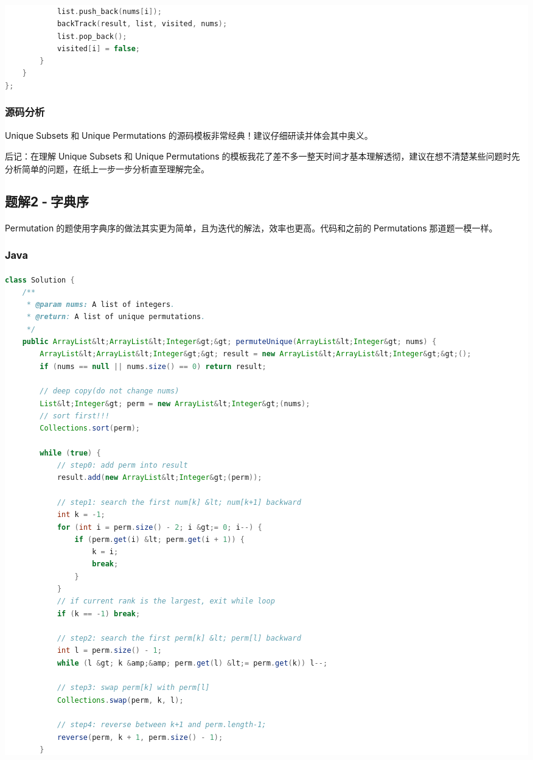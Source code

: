 ```c++
            list.push_back(nums[i]);
            backTrack(result, list, visited, nums);
            list.pop_back();
            visited[i] = false;
        }
    }
};
```

### 源码分析

Unique Subsets 和 Unique Permutations 的源码模板非常经典！建议仔细研读并体会其中奥义。

后记：在理解 Unique Subsets 和 Unique Permutations 的模板我花了差不多一整天时间才基本理解透彻，建议在想不清楚某些问题时先分析简单的问题，在纸上一步一步分析直至理解完全。

## 题解2 - 字典序

Permutation 的题使用字典序的做法其实更为简单，且为迭代的解法，效率也更高。代码和之前的 Permutations 那道题一模一样。

### Java

```java
class Solution {
    /**
     * @param nums: A list of integers.
     * @return: A list of unique permutations.
     */
    public ArrayList&lt;ArrayList&lt;Integer&gt;&gt; permuteUnique(ArrayList&lt;Integer&gt; nums) {
        ArrayList&lt;ArrayList&lt;Integer&gt;&gt; result = new ArrayList&lt;ArrayList&lt;Integer&gt;&gt;();
        if (nums == null || nums.size() == 0) return result;

        // deep copy(do not change nums)
        List&lt;Integer&gt; perm = new ArrayList&lt;Integer&gt;(nums);
        // sort first!!!
        Collections.sort(perm);

        while (true) {
            // step0: add perm into result
            result.add(new ArrayList&lt;Integer&gt;(perm));

            // step1: search the first num[k] &lt; num[k+1] backward
            int k = -1;
            for (int i = perm.size() - 2; i &gt;= 0; i--) {
                if (perm.get(i) &lt; perm.get(i + 1)) {
                    k = i;
                    break;
                }
            }
            // if current rank is the largest, exit while loop
            if (k == -1) break;

            // step2: search the first perm[k] &lt; perm[l] backward
            int l = perm.size() - 1;
            while (l &gt; k &amp;&amp; perm.get(l) &lt;= perm.get(k)) l--;

            // step3: swap perm[k] with perm[l]
            Collections.swap(perm, k, l);

            // step4: reverse between k+1 and perm.length-1;
            reverse(perm, k + 1, perm.size() - 1);
        }

```